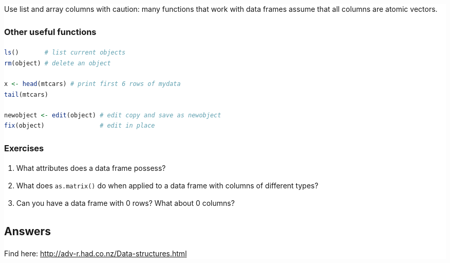 Use list and array columns with caution: many functions that work with data frames assume that all columns are atomic vectors.


### Other useful functions


```r
ls()       # list current objects
rm(object) # delete an object

x <- head(mtcars) # print first 6 rows of mydata
tail(mtcars)

newobject <- edit(object) # edit copy and save as newobject 
fix(object)               # edit in place
```


### Exercises

1.  What attributes does a data frame possess?

1.  What does `as.matrix()` do when applied to a data frame with 
    columns of different types?

1.  Can you have a data frame with 0 rows? What about 0 columns?

## Answers

Find here: <http://adv-r.had.co.nz/Data-structures.html>

</p>
